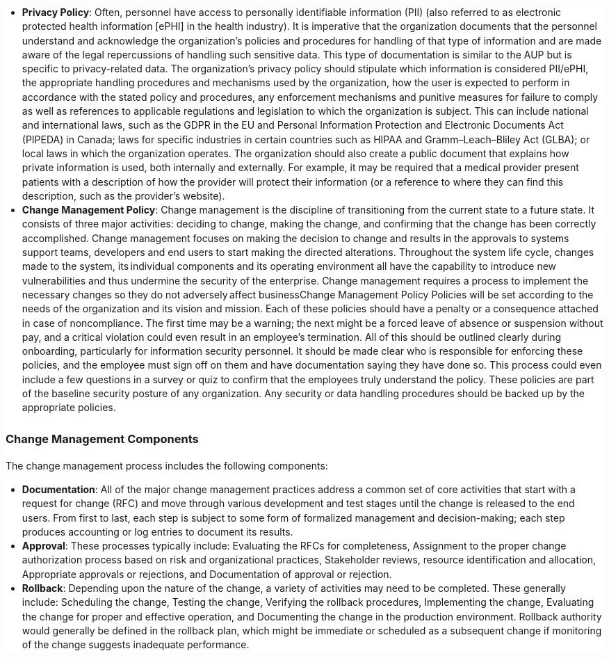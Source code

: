 * **Privacy Policy**: Often, personnel have access to personally identifiable information (PII) (also referred to as electronic protected health information [ePHI] in the health industry). It is imperative that the organization documents that the personnel understand and acknowledge the organization’s policies and procedures for handling of that type of information and are made aware of the legal repercussions of handling such sensitive data. This type of documentation is similar to the AUP but is specific to privacy-related data. The organization’s privacy policy should stipulate which information is considered PII/ePHI, the appropriate handling procedures and mechanisms used by the organization, how the user is expected to perform in accordance with the stated policy and procedures, any enforcement mechanisms and punitive measures for failure to comply as well as references to applicable regulations and legislation to which the organization is subject. This can include national and international laws, such as the GDPR in the EU and Personal Information Protection and Electronic Documents Act (PIPEDA) in Canada; laws for specific industries in certain countries such as HIPAA and Gramm–Leach–Bliley Act (GLBA); or local laws in which the organization operates. The organization should also create a public document that explains how private information is used, both internally and externally. For example, it may be required that a medical provider present patients with a description of how the provider will protect their information (or a reference to where they can find this description, such as the provider’s website). 
* **Change Management Policy**: Change management is the discipline of transitioning from the current state to a future state. It consists of three major activities: deciding to change, making the change, and confirming that the change has been correctly accomplished. Change management focuses on making the decision to change and results in the approvals to systems support teams, developers and end users to start making the directed alterations. Throughout the system life cycle, changes made to the system, its individual components and its operating environment all have the capability to introduce new vulnerabilities and thus undermine the security of the enterprise. Change management requires a process to implement the necessary changes so they do not adversely affect businessChange Management Policy
Policies will be set according to the needs of the organization and its vision and mission. Each of these policies should have a penalty or a consequence attached in case of noncompliance. The first time may be a warning; the next might be a forced leave of absence or suspension without pay, and a critical violation could even result in an employee’s termination. All of this should be outlined clearly during onboarding, particularly for information security personnel. It should be made clear who is responsible for enforcing these policies, and the employee must sign off on them and have documentation saying they have done so. This process could even include a few questions in a survey or quiz to confirm that the employees truly understand the policy. These policies are part of the baseline security posture of any organization. Any security or data handling procedures should be backed up by the appropriate policies. 

### Change Management Components

The change management process includes the following components:

* **Documentation**: All of the major change management practices address a common set of core activities that start with a request for change (RFC) and move through various development and test stages until the change is released to the end users. From first to last, each step is subject to some form of formalized management and decision-making; each step produces accounting or log entries to document its results. 
* **Approval**: These processes typically include: Evaluating the RFCs for completeness, Assignment to the proper change authorization process based on risk and organizational practices, Stakeholder reviews, resource identification and allocation, Appropriate approvals or rejections, and Documentation of approval or rejection.
* **Rollback**: Depending upon the nature of the change, a variety of activities may need to be completed. These generally include: Scheduling the change, Testing the change, Verifying the rollback procedures, Implementing the change, Evaluating the change for proper and effective operation, and Documenting the change in the production environment. Rollback authority would generally be defined in the rollback plan, which might be immediate or scheduled as a subsequent change if monitoring of the change suggests inadequate performance.
